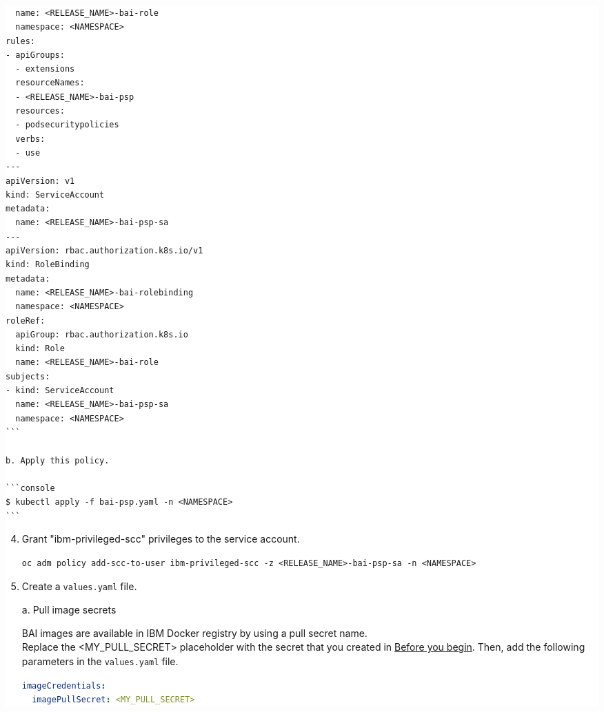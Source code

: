       name: <RELEASE_NAME>-bai-role
      namespace: <NAMESPACE>
    rules:
    - apiGroups:
      - extensions
      resourceNames:
      - <RELEASE_NAME>-bai-psp
      resources:
      - podsecuritypolicies
      verbs:
      - use
    ---
    apiVersion: v1
    kind: ServiceAccount
    metadata:
      name: <RELEASE_NAME>-bai-psp-sa
    ---
    apiVersion: rbac.authorization.k8s.io/v1
    kind: RoleBinding
    metadata:
      name: <RELEASE_NAME>-bai-rolebinding
      namespace: <NAMESPACE>
    roleRef:
      apiGroup: rbac.authorization.k8s.io
      kind: Role
      name: <RELEASE_NAME>-bai-role
    subjects:
    - kind: ServiceAccount
      name: <RELEASE_NAME>-bai-psp-sa
      namespace: <NAMESPACE>
    ```

    b. Apply this policy.

    ```console
    $ kubectl apply -f bai-psp.yaml -n <NAMESPACE>
    ```

4. Grant "ibm-privileged-scc" privileges to the service account.

    ```console
    oc adm policy add-scc-to-user ibm-privileged-scc -z <RELEASE_NAME>-bai-psp-sa -n <NAMESPACE>
    ```

5. Create a `values.yaml` file.
    
    a. Pull image secrets
    
    BAI images are available in IBM Docker registry by using a pull secret name.  
    Replace the <MY_PULL_SECRET> placeholder with the secret that you 
    created in [Before you begin](#before-you-begin-create-a-cluster-and-get-access-to-the-container-images). Then, add the following parameters in the `values.yaml` file.
    
    ```yaml
    imageCredentials:
      imagePullSecret: <MY_PULL_SECRET>
